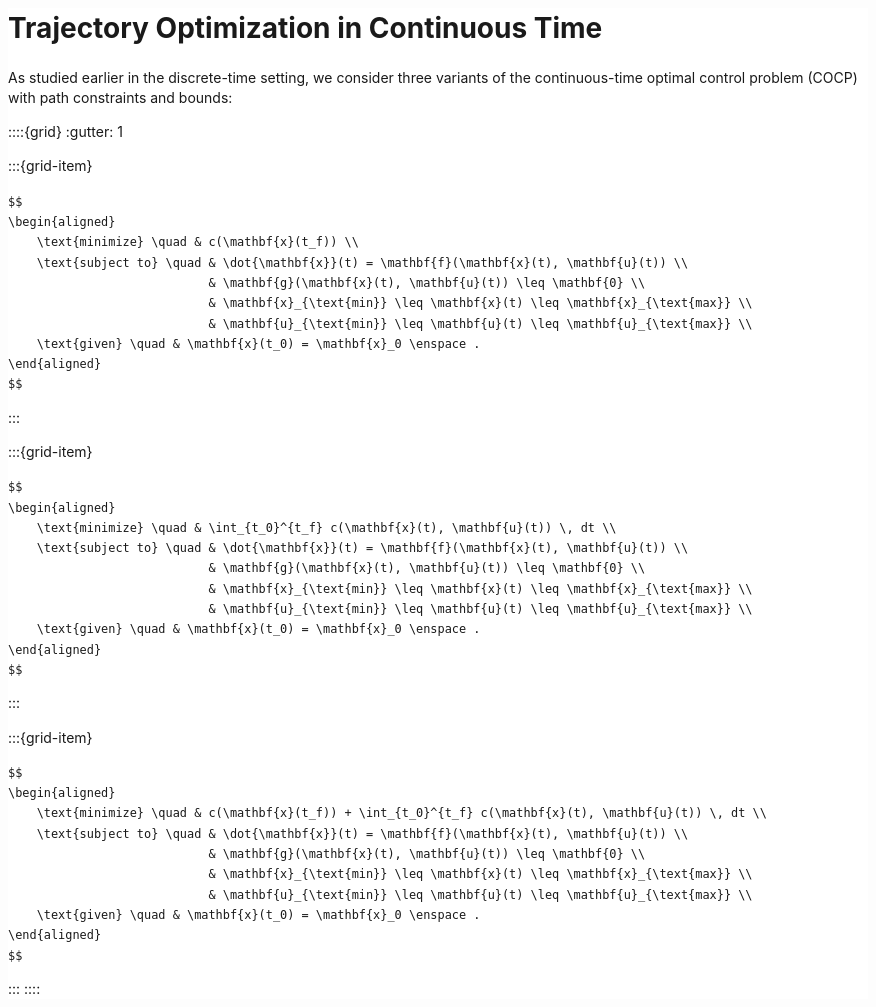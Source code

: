 # Trajectory Optimization in Continuous Time

As studied earlier in the discrete-time setting, we consider three variants of the continuous-time optimal control problem (COCP) with path constraints and bounds:

::::{grid}
:gutter: 1

:::{grid-item}
````{prf:definition} Mayer Problem
$$
\begin{aligned}
    \text{minimize} \quad & c(\mathbf{x}(t_f)) \\
    \text{subject to} \quad & \dot{\mathbf{x}}(t) = \mathbf{f}(\mathbf{x}(t), \mathbf{u}(t)) \\
                            & \mathbf{g}(\mathbf{x}(t), \mathbf{u}(t)) \leq \mathbf{0} \\
                            & \mathbf{x}_{\text{min}} \leq \mathbf{x}(t) \leq \mathbf{x}_{\text{max}} \\
                            & \mathbf{u}_{\text{min}} \leq \mathbf{u}(t) \leq \mathbf{u}_{\text{max}} \\
    \text{given} \quad & \mathbf{x}(t_0) = \mathbf{x}_0 \enspace .
\end{aligned}
$$

````
:::

:::{grid-item}
````{prf:definition} Lagrange Problem
$$
\begin{aligned}
    \text{minimize} \quad & \int_{t_0}^{t_f} c(\mathbf{x}(t), \mathbf{u}(t)) \, dt \\
    \text{subject to} \quad & \dot{\mathbf{x}}(t) = \mathbf{f}(\mathbf{x}(t), \mathbf{u}(t)) \\
                            & \mathbf{g}(\mathbf{x}(t), \mathbf{u}(t)) \leq \mathbf{0} \\
                            & \mathbf{x}_{\text{min}} \leq \mathbf{x}(t) \leq \mathbf{x}_{\text{max}} \\
                            & \mathbf{u}_{\text{min}} \leq \mathbf{u}(t) \leq \mathbf{u}_{\text{max}} \\
    \text{given} \quad & \mathbf{x}(t_0) = \mathbf{x}_0 \enspace .
\end{aligned}
$$

````
:::

:::{grid-item}
````{prf:definition} Bolza Problem
$$
\begin{aligned}
    \text{minimize} \quad & c(\mathbf{x}(t_f)) + \int_{t_0}^{t_f} c(\mathbf{x}(t), \mathbf{u}(t)) \, dt \\
    \text{subject to} \quad & \dot{\mathbf{x}}(t) = \mathbf{f}(\mathbf{x}(t), \mathbf{u}(t)) \\
                            & \mathbf{g}(\mathbf{x}(t), \mathbf{u}(t)) \leq \mathbf{0} \\
                            & \mathbf{x}_{\text{min}} \leq \mathbf{x}(t) \leq \mathbf{x}_{\text{max}} \\
                            & \mathbf{u}_{\text{min}} \leq \mathbf{u}(t) \leq \mathbf{u}_{\text{max}} \\
    \text{given} \quad & \mathbf{x}(t_0) = \mathbf{x}_0 \enspace .
\end{aligned}
$$

````
:::
::::
